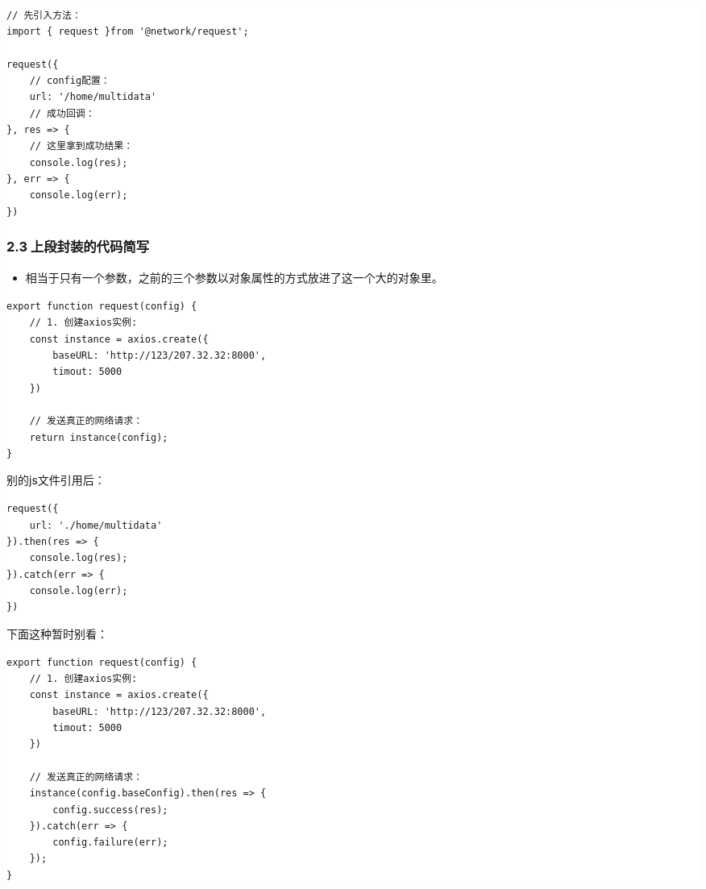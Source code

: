 ```
// 先引入方法：
import { request }from '@network/request';

request({
    // config配置：
    url: '/home/multidata' 
    // 成功回调：
}, res => {
    // 这里拿到成功结果：
    console.log(res);
}, err => {
    console.log(err);
})
```



### **2.3 上段封装的代码简写**

- 相当于只有一个参数，之前的三个参数以对象属性的方式放进了这一个大的对象里。   

```
export function request(config) {
    // 1. 创建axios实例:
    const instance = axios.create({
        baseURL: 'http://123/207.32.32:8000',
        timout: 5000
    })
    
    // 发送真正的网络请求：
    return instance(config);
}
```

别的js文件引用后：

```
request({
    url: './home/multidata'
}).then(res => {
    console.log(res);
}).catch(err => {
    console.log(err);
})
```



下面这种暂时别看：

```
export function request(config) {
    // 1. 创建axios实例:
    const instance = axios.create({
        baseURL: 'http://123/207.32.32:8000',
        timout: 5000
    })
    
    // 发送真正的网络请求：
    instance(config.baseConfig).then(res => {
        config.success(res);
    }).catch(err => {
        config.failure(err);
    });
}
```
